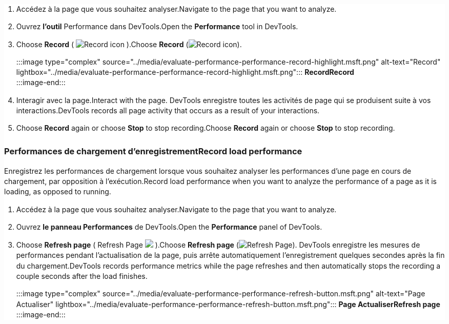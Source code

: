 1.  <span data-ttu-id="8d4e0-110">Accédez à la page que vous souhaitez analyser.</span><span class="sxs-lookup"><span data-stu-id="8d4e0-110">Navigate to the page that you want to analyze.</span></span>  
1.  <span data-ttu-id="8d4e0-111">Ouvrez **l’outil** Performance dans DevTools.</span><span class="sxs-lookup"><span data-stu-id="8d4e0-111">Open the **Performance** tool in DevTools.</span></span>  
1.  <span data-ttu-id="8d4e0-112">Choose **Record** \( ![ Record icon ](../media/record-icon.msft.png) \).</span><span class="sxs-lookup"><span data-stu-id="8d4e0-112">Choose **Record** \(![Record icon](../media/record-icon.msft.png)\).</span></span>  
    
    :::image type="complex" source="../media/evaluate-performance-performance-record-highlight.msft.png" alt-text="Record" lightbox="../media/evaluate-performance-performance-record-highlight.msft.png":::
       **<span data-ttu-id="8d4e0-114">Record</span><span class="sxs-lookup"><span data-stu-id="8d4e0-114">Record</span></span>**  
    :::image-end:::  
    
1.  <span data-ttu-id="8d4e0-115">Interagir avec la page.</span><span class="sxs-lookup"><span data-stu-id="8d4e0-115">Interact with the page.</span></span>  <span data-ttu-id="8d4e0-116">DevTools enregistre toutes les activités de page qui se produisent suite à vos interactions.</span><span class="sxs-lookup"><span data-stu-id="8d4e0-116">DevTools records all page activity that occurs as a result of your interactions.</span></span>  
1.  <span data-ttu-id="8d4e0-117">Choose **Record** again or choose **Stop** to stop recording.</span><span class="sxs-lookup"><span data-stu-id="8d4e0-117">Choose **Record** again or choose **Stop** to stop recording.</span></span>  
    
### <a name="record-load-performance"></a><span data-ttu-id="8d4e0-118">Performances de chargement d’enregistrement</span><span class="sxs-lookup"><span data-stu-id="8d4e0-118">Record load performance</span></span>  

<span data-ttu-id="8d4e0-119">Enregistrez les performances de chargement lorsque vous souhaitez analyser les performances d’une page en cours de chargement, par opposition à l’exécution.</span><span class="sxs-lookup"><span data-stu-id="8d4e0-119">Record load performance when you want to analyze the performance of a page as it is loading, as opposed to running.</span></span>  

1.  <span data-ttu-id="8d4e0-120">Accédez à la page que vous souhaitez analyser.</span><span class="sxs-lookup"><span data-stu-id="8d4e0-120">Navigate to the page that you want to analyze.</span></span>  
1.  <span data-ttu-id="8d4e0-121">Ouvrez **le panneau Performances** de DevTools.</span><span class="sxs-lookup"><span data-stu-id="8d4e0-121">Open the **Performance** panel of DevTools.</span></span>  
1.  <span data-ttu-id="8d4e0-122">Choose **Refresh page** \( Refresh Page ![ ](../media/refresh-page-icon.msft.png) \).</span><span class="sxs-lookup"><span data-stu-id="8d4e0-122">Choose **Refresh page** \(![Refresh Page](../media/refresh-page-icon.msft.png)\).</span></span>  <span data-ttu-id="8d4e0-123">DevTools enregistre les mesures de performances pendant l’actualisation de la page, puis arrête automatiquement l’enregistrement quelques secondes après la fin du chargement.</span><span class="sxs-lookup"><span data-stu-id="8d4e0-123">DevTools records performance metrics while the page refreshes and then automatically stops the recording a couple seconds after the load finishes.</span></span>  
    
    :::image type="complex" source="../media/evaluate-performance-performance-refresh-button.msft.png" alt-text="Page Actualiser" lightbox="../media/evaluate-performance-performance-refresh-button.msft.png":::
       **<span data-ttu-id="8d4e0-125">Page Actualiser</span><span class="sxs-lookup"><span data-stu-id="8d4e0-125">Refresh page</span></span>**  
    :::image-end:::  
    